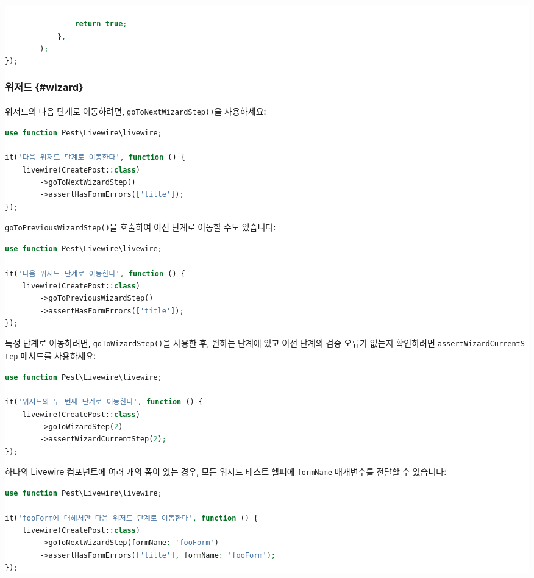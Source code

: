 ```php
                
                return true;
            },
        );
});
```

### 위저드 {#wizard}

위저드의 다음 단계로 이동하려면, `goToNextWizardStep()`을 사용하세요:

```php
use function Pest\Livewire\livewire;

it('다음 위저드 단계로 이동한다', function () {
    livewire(CreatePost::class)
        ->goToNextWizardStep()
        ->assertHasFormErrors(['title']);
});
```

`goToPreviousWizardStep()`을 호출하여 이전 단계로 이동할 수도 있습니다:

```php
use function Pest\Livewire\livewire;

it('다음 위저드 단계로 이동한다', function () {
    livewire(CreatePost::class)
        ->goToPreviousWizardStep()
        ->assertHasFormErrors(['title']);
});
```

특정 단계로 이동하려면, `goToWizardStep()`을 사용한 후, 원하는 단계에 있고 이전 단계의 검증 오류가 없는지 확인하려면 `assertWizardCurrentStep` 메서드를 사용하세요:

```php
use function Pest\Livewire\livewire;

it('위저드의 두 번째 단계로 이동한다', function () {
    livewire(CreatePost::class)
        ->goToWizardStep(2)
        ->assertWizardCurrentStep(2);
});
```

하나의 Livewire 컴포넌트에 여러 개의 폼이 있는 경우, 모든 위저드 테스트 헬퍼에 `formName` 매개변수를 전달할 수 있습니다:

```php
use function Pest\Livewire\livewire;

it('fooForm에 대해서만 다음 위저드 단계로 이동한다', function () {
    livewire(CreatePost::class)
        ->goToNextWizardStep(formName: 'fooForm')
        ->assertHasFormErrors(['title'], formName: 'fooForm');
});
```
